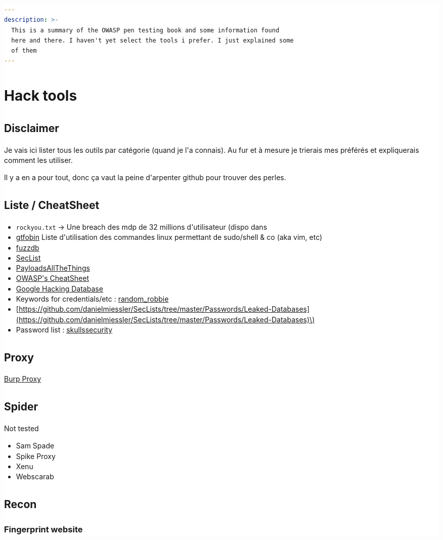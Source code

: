 ```yaml
---
description: >-
  This is a summary of the OWASP pen testing book and some information found
  here and there. I haven't yet select the tools i prefer. I just explained some
  of them
---
```


# Hack tools

## Disclaimer

Je vais ici lister tous les outils par catégorie \(quand je l'a connais\). Au fur et à mesure je trierais mes préférés et expliquerais comment les utiliser.

Il y a en a pour tout, donc ça vaut la peine d'arpenter github pour trouver des perles.

## Liste / CheatSheet

* `rockyou.txt` -&gt; Une breach des mdp de 32 millions d'utilisateur \(dispo dans 
* [gtfobin](https://gtfobins.github.io/) Liste d'utilisation des commandes linux permettant de sudo/shell & co \(aka vim, etc\)
* [fuzzdb](https://github.com/fuzzdb-project/fuzzdb)
* [SecList](https://github.com/danielmiessler/SecLists)
* [PayloadsAllTheThings](https://github.com/swisskyrepo/PayloadsAllTheThings)
* [OWASP's CheatSheet](https://github.com/OWASP/CheatSheetSeries/tree/master/cheatsheets)
* [Google Hacking Database](https://www.exploit-db.com/google-hacking-database)
* Keywords for credentials/etc : [random\_robbie](https://github.com/random-robbie/keywords/blob/master/keywords.txt)
* [https://github.com/danielmiessler/SecLists/tree/master/Passwords/Leaked-Databases](https://github.com/danielmiessler/SecLists/tree/master/Passwords/Leaked-Databases)\)
* Password list : [skullssecurity](https://wiki.skullsecurity.org/Passwords)

## Proxy

[Burp Proxy](https://zcugni.gitbook.io/notes/tools/burp-proxy)

## Spider

Not tested

* Sam Spade
* Spike Proxy
* Xenu
* Webscarab

## Recon

### Fingerprint website
